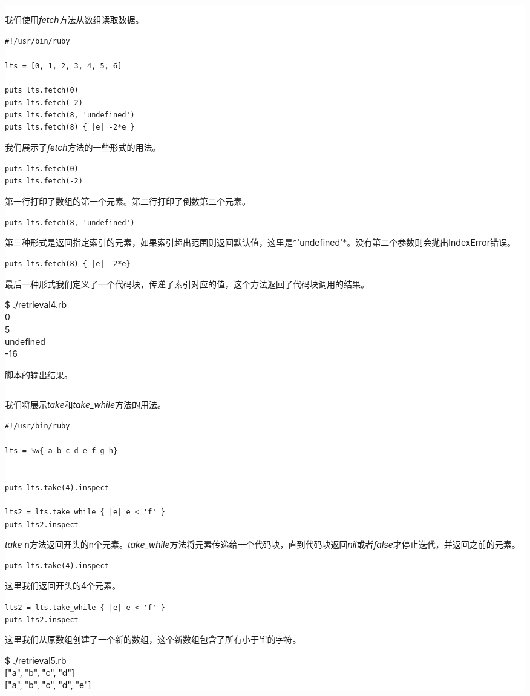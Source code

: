 _________________________

我们使用*fetch*方法从数组读取数据。

    #!/usr/bin/ruby
    
    lts = [0, 1, 2, 3, 4, 5, 6]
    
    puts lts.fetch(0)
    puts lts.fetch(-2)
    puts lts.fetch(8, 'undefined')
    puts lts.fetch(8) { |e| -2*e }

我们展示了*fetch*方法的一些形式的用法。

    puts lts.fetch(0)
    puts lts.fetch(-2)

第一行打印了数组的第一个元素。第二行打印了倒数第二个元素。

    puts lts.fetch(8, 'undefined')

第三种形式是返回指定索引的元素，如果索引超出范围则返回默认值，这里是*'undefined'*。没有第二个参数则会抛出IndexError错误。

    puts lts.fetch(8) { |e| -2*e}

最后一种形式我们定义了一个代码块，传递了索引对应的值，这个方法返回了代码块调用的结果。

$ ./retrieval4.rb  
0  
5  
undefined  
-16  

脚本的输出结果。

_________________________

我们将展示*take*和*take_while*方法的用法。

    #!/usr/bin/ruby
    
    lts = %w{ a b c d e f g h}
    
    
    puts lts.take(4).inspect
    
    lts2 = lts.take_while { |e| e < 'f' }
    puts lts2.inspect

*take* n方法返回开头的n个元素。*take_while*方法将元素传递给一个代码块，直到代码块返回*nil*或者*false*才停止迭代，并返回之前的元素。

    puts lts.take(4).inspect

这里我们返回开头的4个元素。

    lts2 = lts.take_while { |e| e < 'f' }
    puts lts2.inspect

这里我们从原数组创建了一个新的数组，这个新数组包含了所有小于'f'的字符。

$ ./retrieval5.rb  
["a", "b", "c", "d"]  
["a", "b", "c", "d", "e"]  
